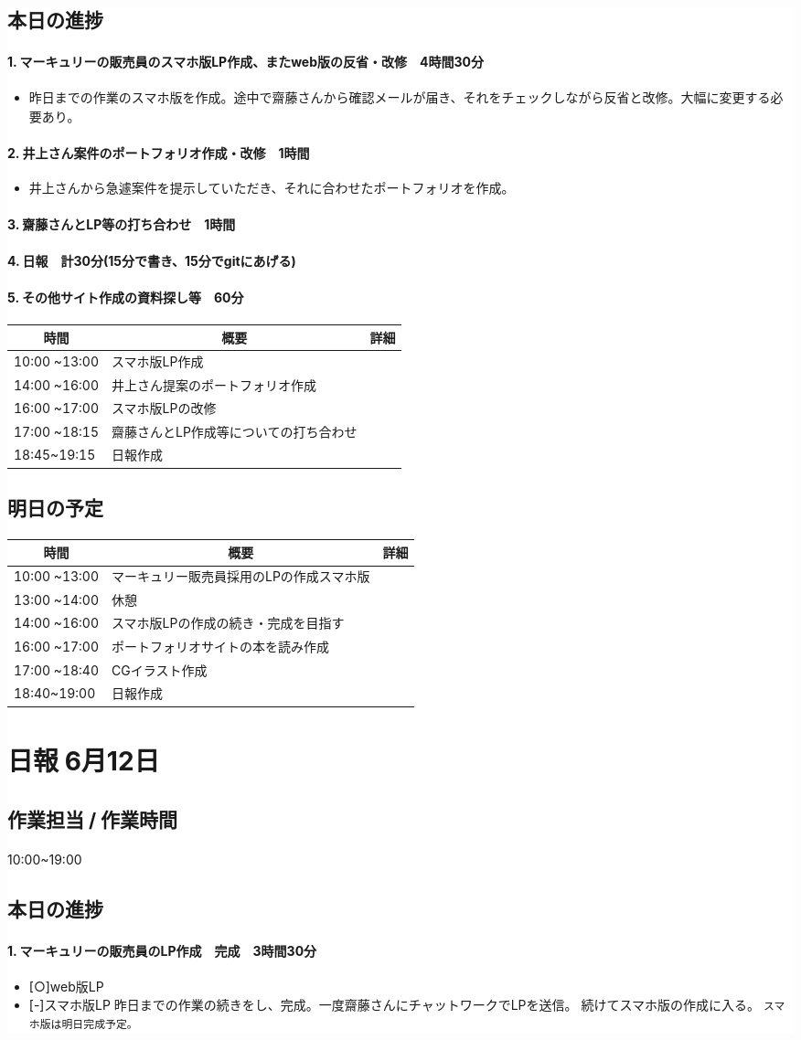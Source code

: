 ## 本日の進捗
#### 1. マーキュリーの販売員のスマホ版LP作成、またweb版の反省・改修　4時間30分
 - 昨日までの作業のスマホ版を作成。途中で齋藤さんから確認メールが届き、それをチェックしながら反省と改修。大幅に変更する必要あり。
 
#### 2. 井上さん案件のポートフォリオ作成・改修　1時間
 - 井上さんから急遽案件を提示していただき、それに合わせたポートフォリオを作成。
 
#### 3. 齋藤さんとLP等の打ち合わせ　1時間

#### 4. 日報　計30分(15分で書き、15分でgitにあげる)

#### 5. その他サイト作成の資料探し等　60分　

|時間  |概要  |詳細  |
|---|---|---|
|10:00 ~13:00|スマホ版LP作成||
|14:00 ~16:00|井上さん提案のポートフォリオ作成|
|16:00 ~17:00|スマホ版LPの改修|
|17:00 ~18:15|齋藤さんとLP作成等についての打ち合わせ|
|18:45~19:15|日報作成|
	
## 明日の予定
|時間  |概要  |詳細  |
|---|---|---|
|10:00 ~13:00|マーキュリー販売員採用のLPの作成スマホ版|
|13:00 ~14:00|休憩||
|14:00 ~16:00|スマホ版LPの作成の続き・完成を目指す|
|16:00 ~17:00|ポートフォリオサイトの本を読み作成|
|17:00 ~18:40|CGイラスト作成|
|18:40~19:00|日報作成|

# 日報 6月12日
## 作業担当 /  作業時間
10:00~19:00

## 本日の進捗
#### 1. マーキュリーの販売員のLP作成　完成　3時間30分
- [○]web版LP
- [-]スマホ版LP
昨日までの作業の続きをし、完成。一度齋藤さんにチャットワークでLPを送信。
続けてスマホ版の作成に入る。 `スマホ版は明日完成予定。` 
 